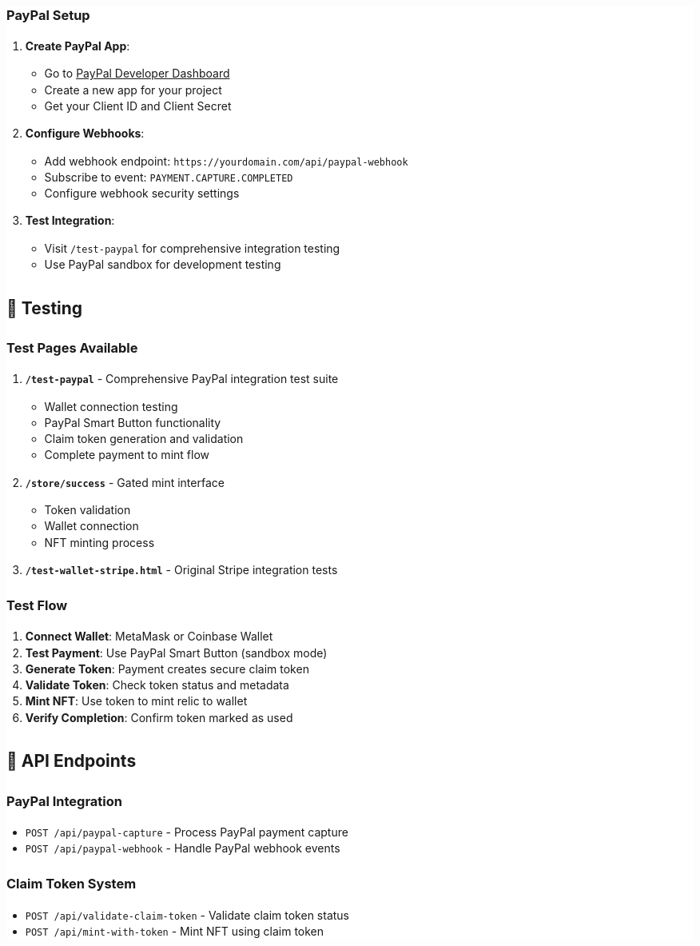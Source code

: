 ### PayPal Setup

1. **Create PayPal App**:
   - Go to [PayPal Developer Dashboard](https://developer.paypal.com/)
   - Create a new app for your project
   - Get your Client ID and Client Secret

2. **Configure Webhooks**:
   - Add webhook endpoint: `https://yourdomain.com/api/paypal-webhook`
   - Subscribe to event: `PAYMENT.CAPTURE.COMPLETED`
   - Configure webhook security settings

3. **Test Integration**:
   - Visit `/test-paypal` for comprehensive integration testing
   - Use PayPal sandbox for development testing

## 🧪 Testing

### Test Pages Available

1. **`/test-paypal`** - Comprehensive PayPal integration test suite
   - Wallet connection testing
   - PayPal Smart Button functionality
   - Claim token generation and validation
   - Complete payment to mint flow

2. **`/store/success`** - Gated mint interface
   - Token validation
   - Wallet connection
   - NFT minting process

3. **`/test-wallet-stripe.html`** - Original Stripe integration tests

### Test Flow

1. **Connect Wallet**: MetaMask or Coinbase Wallet
2. **Test Payment**: Use PayPal Smart Button (sandbox mode)
3. **Generate Token**: Payment creates secure claim token
4. **Validate Token**: Check token status and metadata
5. **Mint NFT**: Use token to mint relic to wallet
6. **Verify Completion**: Confirm token marked as used

## 📡 API Endpoints

### PayPal Integration
- `POST /api/paypal-capture` - Process PayPal payment capture
- `POST /api/paypal-webhook` - Handle PayPal webhook events

### Claim Token System
- `POST /api/validate-claim-token` - Validate claim token status
- `POST /api/mint-with-token` - Mint NFT using claim token
